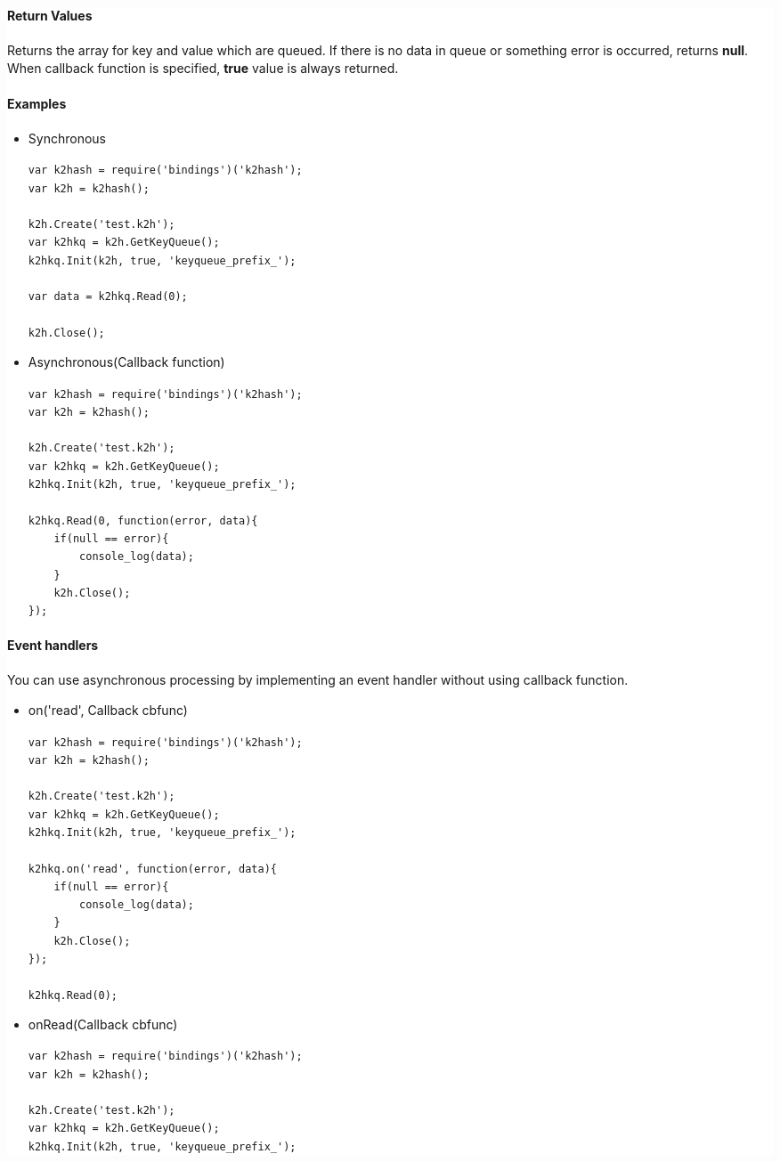 #### Return Values
Returns the array for key and value which are queued. 
If there is no data in queue or something error is occurred, returns **null**.  
When callback function is specified, **true** value is always returned.

#### Examples
- Synchronous  
  ```
  var k2hash = require('bindings')('k2hash');
  var k2h = k2hash();
  
  k2h.Create('test.k2h');
  var k2hkq = k2h.GetKeyQueue();
  k2hkq.Init(k2h, true, 'keyqueue_prefix_');
  
  var data = k2hkq.Read(0);
  
  k2h.Close();
  ```
- Asynchronous(Callback function)  
  ```
  var k2hash = require('bindings')('k2hash');
  var k2h = k2hash();
  
  k2h.Create('test.k2h');
  var k2hkq = k2h.GetKeyQueue();
  k2hkq.Init(k2h, true, 'keyqueue_prefix_');
  
  k2hkq.Read(0, function(error, data){
      if(null == error){
          console_log(data);
      }
      k2h.Close();
  });
  ```

#### Event handlers
You can use asynchronous processing by implementing an event handler without using callback function.  
- on('read', Callback cbfunc)  
  ```
  var k2hash = require('bindings')('k2hash');
  var k2h = k2hash();
  
  k2h.Create('test.k2h');
  var k2hkq = k2h.GetKeyQueue();
  k2hkq.Init(k2h, true, 'keyqueue_prefix_');
  
  k2hkq.on('read', function(error, data){
      if(null == error){
          console_log(data);
      }
      k2h.Close();
  });
  
  k2hkq.Read(0);
  ```
- onRead(Callback cbfunc)  
  ```
  var k2hash = require('bindings')('k2hash');
  var k2h = k2hash();
  
  k2h.Create('test.k2h');
  var k2hkq = k2h.GetKeyQueue();
  k2hkq.Init(k2h, true, 'keyqueue_prefix_');
  ```